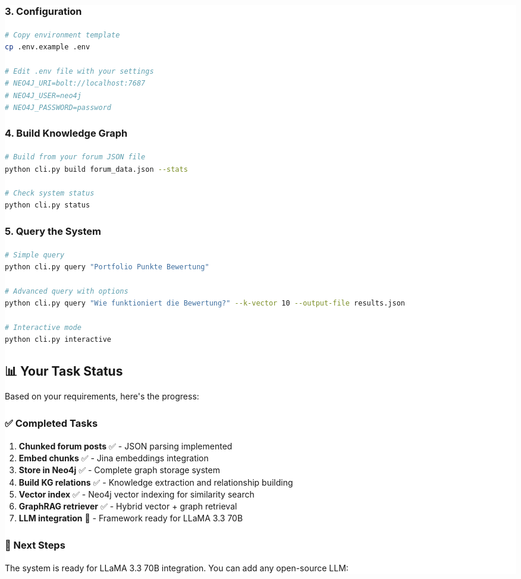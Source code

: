 ### 3. Configuration

```bash
# Copy environment template
cp .env.example .env

# Edit .env file with your settings
# NEO4J_URI=bolt://localhost:7687
# NEO4J_USER=neo4j
# NEO4J_PASSWORD=password
```

### 4. Build Knowledge Graph

```bash
# Build from your forum JSON file
python cli.py build forum_data.json --stats

# Check system status
python cli.py status
```

### 5. Query the System

```bash
# Simple query
python cli.py query "Portfolio Punkte Bewertung"

# Advanced query with options
python cli.py query "Wie funktioniert die Bewertung?" --k-vector 10 --output-file results.json

# Interactive mode
python cli.py interactive
```

## 📊 Your Task Status

Based on your requirements, here's the progress:

### ✅ Completed Tasks

1. **Chunked forum posts** ✅ - JSON parsing implemented
2. **Embed chunks** ✅ - Jina embeddings integration
3. **Store in Neo4j** ✅ - Complete graph storage system
4. **Build KG relations** ✅ - Knowledge extraction and relationship building
5. **Vector index** ✅ - Neo4j vector indexing for similarity search
6. **GraphRAG retriever** ✅ - Hybrid vector + graph retrieval
7. **LLM integration** 🔄 - Framework ready for LLaMA 3.3 70B

### 🔄 Next Steps

The system is ready for LLaMA 3.3 70B integration. You can add any open-source LLM:
